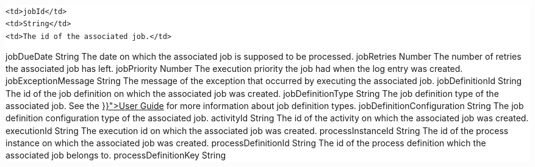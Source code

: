     <td>jobId</td>
    <td>String</td>
    <td>The id of the associated job.</td>
  </tr>
  <tr>
    <td>jobDueDate</td>
    <td>String</td>
    <td>The date on which the associated job is supposed to be processed.</td>
  </tr>
  <tr>
    <td>jobRetries</td>
    <td>Number</td>
    <td>The number of retries the associated job has left.</td>
  </tr>
  <tr>
    <td>jobPriority</td>
    <td>Number</td>
    <td>The execution priority the job had when the log entry was created.</td>
  </tr>
  <tr>
    <td>jobExceptionMessage</td>
    <td>String</td>
    <td>The message of the exception that occurred by executing the associated job.</td>
  </tr>
  <tr>
    <td>jobDefinitionId</td>
    <td>String</td>
    <td>The id of the job definition on which the associated job was created.</td>
  </tr>
  <tr>
    <td>jobDefinitionType</td>
    <td>String</td>
    <td>The job definition type of the associated job. See the <a href="{{< relref "user-guide/process-engine/the-job-executor.md#job-creation" >}}">User Guide</a> for more information about job definition types.</td>
  </tr>
  <tr>
    <td>jobDefinitionConfiguration</td>
    <td>String</td>
    <td>The job definition configuration type of the associated job.</td>
  </tr>
  <tr>
    <td>activityId</td>
    <td>String</td>
    <td>The id of the activity on which the associated job was created.</td>
  </tr>
  <tr>
    <td>executionId</td>
    <td>String</td>
    <td>The execution id on which the associated job was created.</td>
  </tr>
  <tr>
    <td>processInstanceId</td>
    <td>String</td>
    <td>The id of the process instance on which the associated job was created.</td>
  </tr>
  <tr>
    <td>processDefinitionId</td>
    <td>String</td>
    <td>The id of the process definition which the associated job belongs to.</td>
  </tr>
  <tr>
    <td>processDefinitionKey</td>
    <td>String</td>